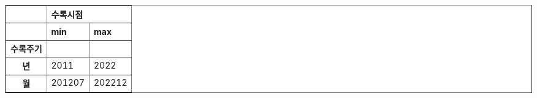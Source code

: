 


<div>
<style scoped>
    .dataframe tbody tr th:only-of-type {
        vertical-align: middle;
    }

    .dataframe tbody tr th {
        vertical-align: top;
    }

    .dataframe thead tr th {
        text-align: left;
    }

    .dataframe thead tr:last-of-type th {
        text-align: right;
    }
</style>
<table border="1" class="dataframe">
  <thead>
    <tr>
      <th></th>
      <th colspan="2" halign="left">수록시점</th>
    </tr>
    <tr>
      <th></th>
      <th>min</th>
      <th>max</th>
    </tr>
    <tr>
      <th>수록주기</th>
      <th></th>
      <th></th>
    </tr>
  </thead>
  <tbody>
    <tr>
      <th>년</th>
      <td>2011</td>
      <td>2022</td>
    </tr>
    <tr>
      <th>월</th>
      <td>201207</td>
      <td>202212</td>
    </tr>
  </tbody>
</table>
</div>


